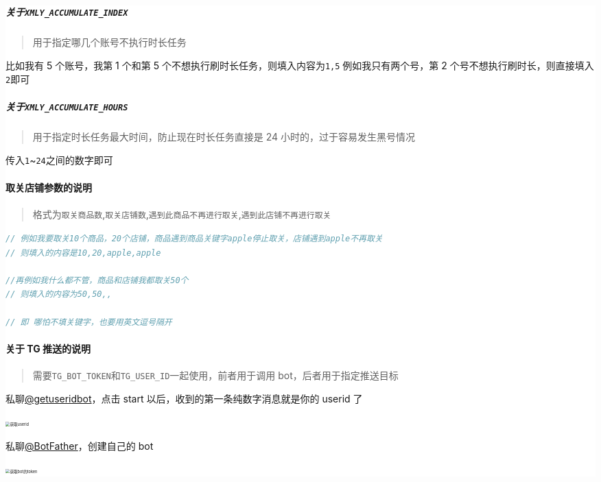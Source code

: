 ##### 关于`XMLY_ACCUMULATE_INDEX`

> 用于指定哪几个账号不执行时长任务

比如我有 5 个账号，我第 1 个和第 5 个不想执行刷时长任务，则填入内容为`1,5` 例如我只有两个号，第 2 个号不想执行刷时长，则直接填入`2`即可

##### 关于`XMLY_ACCUMULATE_HOURS`

> 用于指定时长任务最大时间，防止现在时长任务直接是 24 小时的，过于容易发生黑号情况

传入`1`~`24`之间的数字即可

#### 取关店铺参数的说明

> 格式为`取关商品数`,`取关店铺数`,`遇到此商品不再进行取关`,`遇到此店铺不再进行取关`

```javascript
// 例如我要取关10个商品，20个店铺，商品遇到商品关键字apple停止取关，店铺遇到apple不再取关
// 则填入的内容是10,20,apple,apple

//再例如我什么都不管，商品和店铺我都取关50个
// 则填入的内容为50,50,,

// 即 哪怕不填关键字，也要用英文逗号隔开
```

#### 关于 TG 推送的说明

> 需要`TG_BOT_TOKEN`和`TG_USER_ID`一起使用，前者用于调用 bot，后者用于指定推送目标

私聊[@getuseridbot](https://t.me/getuseridbot)，点击 start 以后，收到的第一条纯数字消息就是你的 userid 了

<img src="https://user-images.githubusercontent.com/6993269/93156198-3b1ad700-f73a-11ea-8f51-5ee71d06ef8a.png" alt="获取userid" style="zoom:40%;" />

私聊[@BotFather](https://t.me/BotFather)，创建自己的 bot

<img src="https://user-images.githubusercontent.com/6993269/93155923-b0d27300-f739-11ea-928a-803134f0f416.png" alt="获取bot的token" style="zoom:40%;" />
